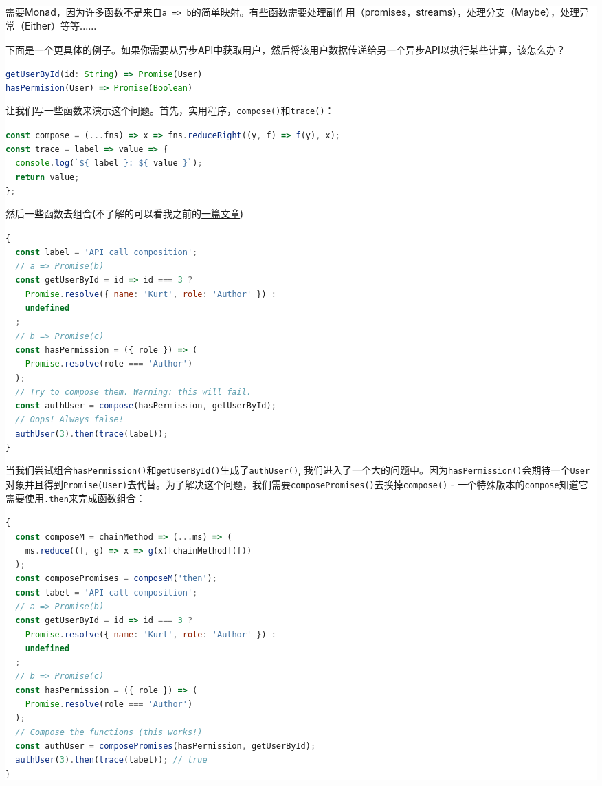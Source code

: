 需要Monad，因为许多函数不是来自`a => b`的简单映射。有些函数需要处理副作用（promises，streams），处理分支（Maybe），处理异常（Either）等等......

下面是一个更具体的例子。如果你需要从异步API中获取用户，然后将该用户数据传递给另一个异步API以执行某些计算，该怎么办？

```js
getUserById(id: String) => Promise(User)
hasPermision(User) => Promise(Boolean)
```

让我们写一些函数来演示这个问题。首先，实用程序，`compose()`和`trace()`：

```js
const compose = (...fns) => x => fns.reduceRight((y, f) => f(y), x);
const trace = label => value => {
  console.log(`${ label }: ${ value }`);
  return value;
};
```

然后一些函数去组合(不了解的可以看我之前的[一篇文章](https://github.com/xiaohesong/TIL/blob/master/front-end/javascript/higher-order-function/curry.md#%E4%BB%A3%E7%A0%81%E8%BF%BD%E8%B8%AAtrace))

```js
{
  const label = 'API call composition';
  // a => Promise(b)
  const getUserById = id => id === 3 ?
    Promise.resolve({ name: 'Kurt', role: 'Author' }) :
    undefined
  ;
  // b => Promise(c)
  const hasPermission = ({ role }) => (
    Promise.resolve(role === 'Author')
  );
  // Try to compose them. Warning: this will fail.
  const authUser = compose(hasPermission, getUserById);
  // Oops! Always false!
  authUser(3).then(trace(label));
}
```

当我们尝试组合`hasPermission()`和`getUserById()`生成了`authUser()`, 我们进入了一个大的问题中。因为`hasPermission()`会期待一个`User`对象并且得到`Promise(User)`去代替。为了解决这个问题，我们需要`composePromises()`去换掉`compose()` - 一个特殊版本的`compose`知道它需要使用`.then`来完成函数组合：

```js
{
  const composeM = chainMethod => (...ms) => (
    ms.reduce((f, g) => x => g(x)[chainMethod](f))
  );
  const composePromises = composeM('then');
  const label = 'API call composition';
  // a => Promise(b)
  const getUserById = id => id === 3 ?
    Promise.resolve({ name: 'Kurt', role: 'Author' }) :
    undefined
  ;
  // b => Promise(c)
  const hasPermission = ({ role }) => (
    Promise.resolve(role === 'Author')
  );
  // Compose the functions (this works!)
  const authUser = composePromises(hasPermission, getUserById);
  authUser(3).then(trace(label)); // true
}
```
